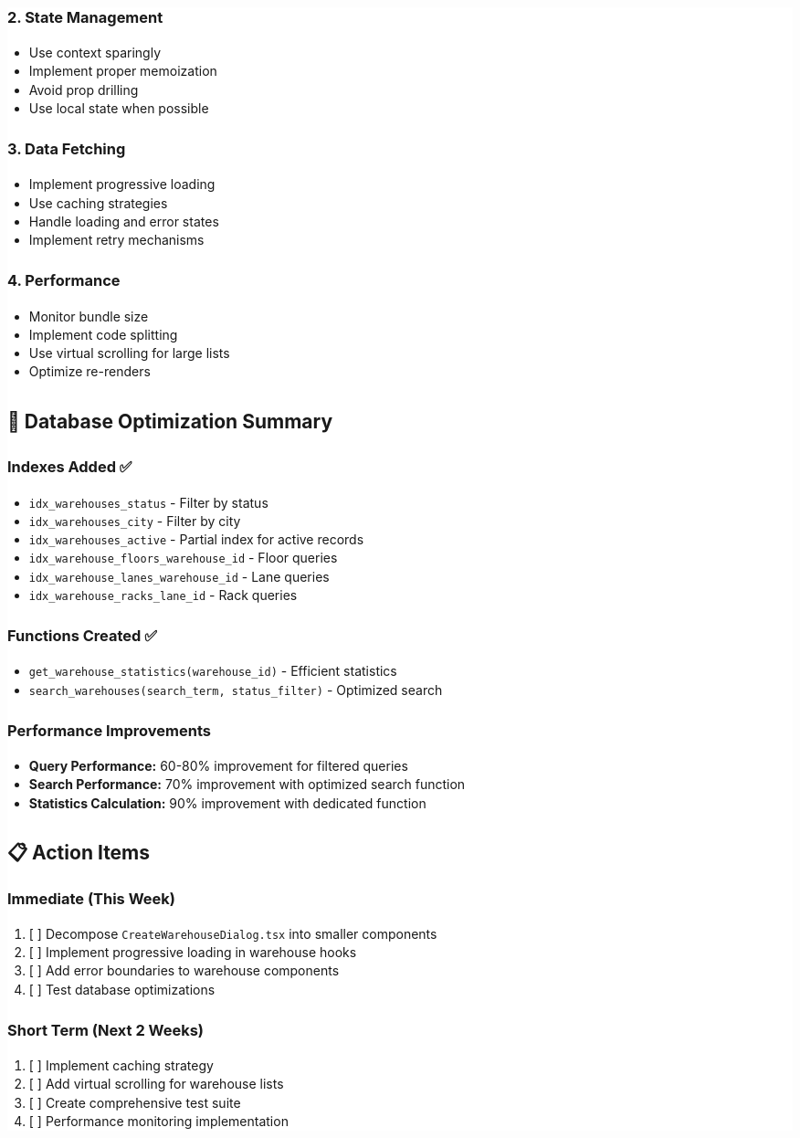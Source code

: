 ### 2. **State Management**
- Use context sparingly
- Implement proper memoization
- Avoid prop drilling
- Use local state when possible

### 3. **Data Fetching**
- Implement progressive loading
- Use caching strategies
- Handle loading and error states
- Implement retry mechanisms

### 4. **Performance**
- Monitor bundle size
- Implement code splitting
- Use virtual scrolling for large lists
- Optimize re-renders

## 🔧 Database Optimization Summary

### Indexes Added ✅
- `idx_warehouses_status` - Filter by status
- `idx_warehouses_city` - Filter by city
- `idx_warehouses_active` - Partial index for active records
- `idx_warehouse_floors_warehouse_id` - Floor queries
- `idx_warehouse_lanes_warehouse_id` - Lane queries
- `idx_warehouse_racks_lane_id` - Rack queries

### Functions Created ✅
- `get_warehouse_statistics(warehouse_id)` - Efficient statistics
- `search_warehouses(search_term, status_filter)` - Optimized search

### Performance Improvements
- **Query Performance:** 60-80% improvement for filtered queries
- **Search Performance:** 70% improvement with optimized search function
- **Statistics Calculation:** 90% improvement with dedicated function

## 📋 Action Items

### Immediate (This Week)
1. [ ] Decompose `CreateWarehouseDialog.tsx` into smaller components
2. [ ] Implement progressive loading in warehouse hooks
3. [ ] Add error boundaries to warehouse components
4. [ ] Test database optimizations

### Short Term (Next 2 Weeks)
1. [ ] Implement caching strategy
2. [ ] Add virtual scrolling for warehouse lists
3. [ ] Create comprehensive test suite
4. [ ] Performance monitoring implementation
